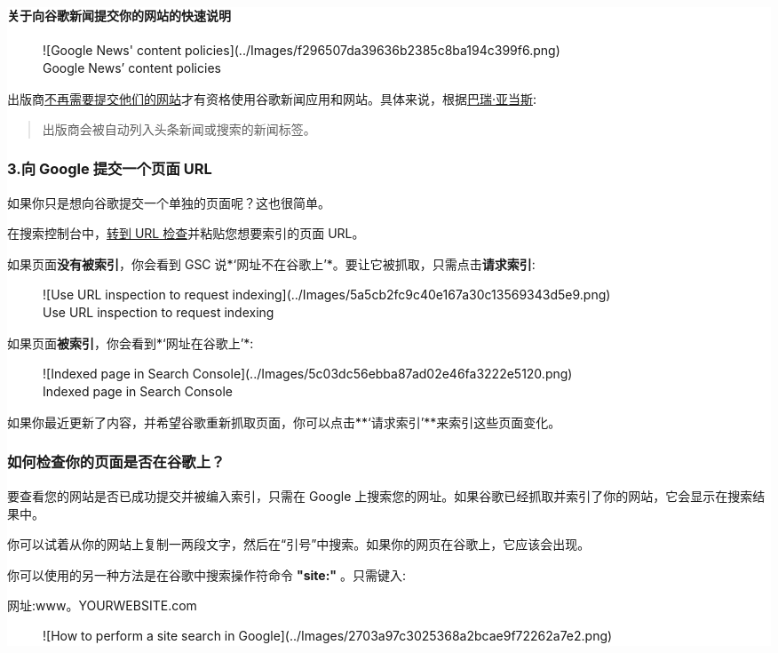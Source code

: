 #### 关于向谷歌新闻提交你的网站的快速说明

<figure id="attachment_67408" aria-describedby="caption-attachment-67408" style="width: 731px" class="wp-caption alignnone">![Google News' content policies](../Images/f296507da39636b2385c8ba194c399f6.png)

<figcaption id="caption-attachment-67408" class="wp-caption-text">Google News’ content policies</figcaption>

</figure>

出版商[不再需要提交他们的网站](https://support.google.com/news/publisher-center/answer/9607025)才有资格使用谷歌新闻应用和网站。具体来说，根据[巴瑞·亚当斯](https://www.seroundtable.com/google-news-submission-bert-28672.html):

> 出版商会被自动列入头条新闻或搜索的新闻标签。

### 3.向 Google 提交一个页面 URL

如果你只是想向谷歌提交一个单独的页面呢？这也很简单。

在搜索控制台中，[转到 URL 检查](https://kinsta.com/blog/google-search-console/#see-how-google-views-a-url)并粘贴您想要索引的页面 URL。

如果页面**没有被索引**，你会看到 GSC 说*‘网址不在谷歌上’*。要让它被抓取，只需点击**请求索引**:

<figure id="attachment_64046" aria-describedby="caption-attachment-64046" style="width: 1500px" class="wp-caption alignnone">![Use URL inspection to request indexing](../Images/5a5cb2fc9c40e167a30c13569343d5e9.png)

<figcaption id="caption-attachment-64046" class="wp-caption-text">Use URL inspection to request indexing</figcaption>

</figure>

如果页面**被索引**，你会看到*‘网址在谷歌上’*:

<figure id="attachment_64047" aria-describedby="caption-attachment-64047" style="width: 1500px" class="wp-caption alignnone">![Indexed page in Search Console](../Images/5c03dc56ebba87ad02e46fa3222e5120.png)

<figcaption id="caption-attachment-64047" class="wp-caption-text">Indexed page in Search Console</figcaption>

</figure>

如果你最近更新了内容，并希望谷歌重新抓取页面，你可以点击**‘请求索引’**来索引这些页面变化。

### 如何检查你的页面是否在谷歌上？

要查看您的网站是否已成功提交并被编入索引，只需在 Google 上搜索您的网址。如果谷歌已经抓取并索引了你的网站，它会显示在搜索结果中。

你可以试着从你的网站上复制一两段文字，然后在“引号”中搜索。如果你的网页在谷歌上，它应该会出现。

你可以使用的另一种方法是在谷歌中搜索操作符命令 **"site:"** 。只需键入:

网址:www。YOURWEBSITE.com

<figure id="attachment_64048" aria-describedby="caption-attachment-64048" style="width: 1500px" class="wp-caption alignnone">![How to perform a site search in Google](../Images/2703a97c3025368a2bcae9f72262a7e2.png)
